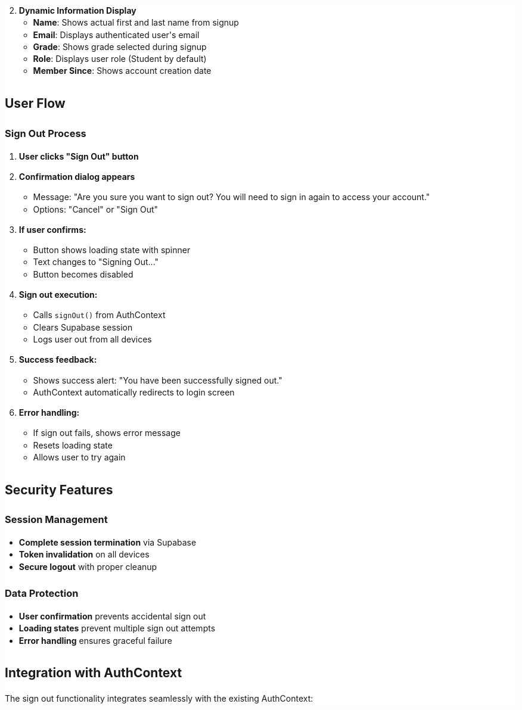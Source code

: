 2. **Dynamic Information Display**
   - **Name**: Shows actual first and last name from signup
   - **Email**: Displays authenticated user's email
   - **Grade**: Shows grade selected during signup
   - **Role**: Displays user role (Student by default)
   - **Member Since**: Shows account creation date

## User Flow

### Sign Out Process

1. **User clicks "Sign Out" button**
2. **Confirmation dialog appears**
   - Message: "Are you sure you want to sign out? You will need to sign in again to access your account."
   - Options: "Cancel" or "Sign Out"

3. **If user confirms:**
   - Button shows loading state with spinner
   - Text changes to "Signing Out..."
   - Button becomes disabled

4. **Sign out execution:**
   - Calls `signOut()` from AuthContext
   - Clears Supabase session
   - Logs user out from all devices

5. **Success feedback:**
   - Shows success alert: "You have been successfully signed out."
   - AuthContext automatically redirects to login screen

6. **Error handling:**
   - If sign out fails, shows error message
   - Resets loading state
   - Allows user to try again

## Security Features

### Session Management
- **Complete session termination** via Supabase
- **Token invalidation** on all devices
- **Secure logout** with proper cleanup

### Data Protection
- **User confirmation** prevents accidental sign out
- **Loading states** prevent multiple sign out attempts
- **Error handling** ensures graceful failure

## Integration with AuthContext

The sign out functionality integrates seamlessly with the existing AuthContext:
